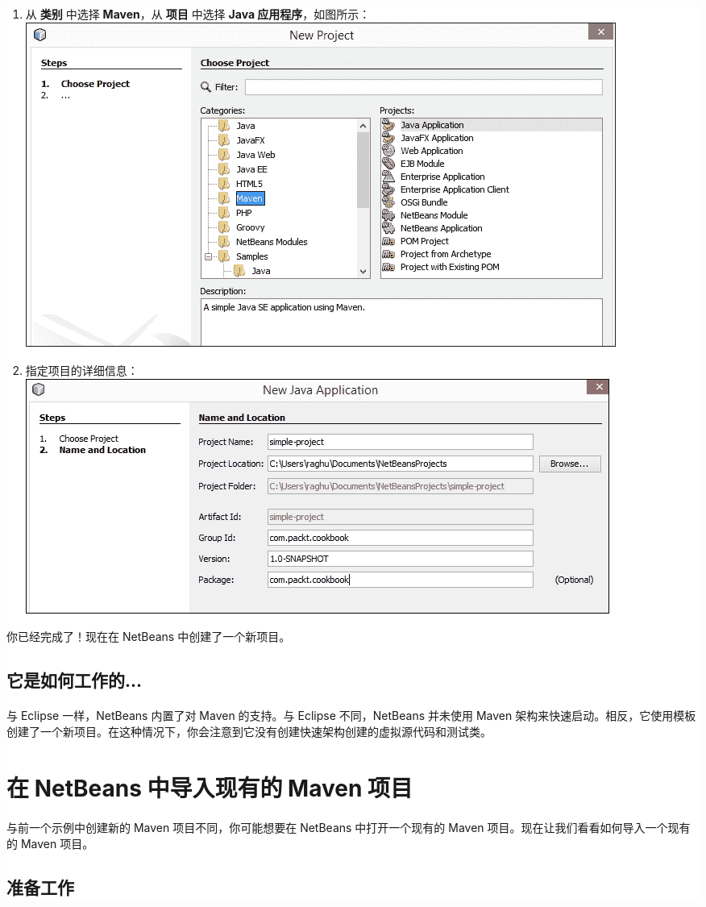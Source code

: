 1.  从 **类别** 中选择 **Maven**，从 **项目** 中选择 **Java 应用程序**，如图所示：![如何操作...](img/6124OS_2_10.jpg)

1.  指定项目的详细信息：![如何操作...](img/6124OS_2_11.jpg)

你已经完成了！现在在 NetBeans 中创建了一个新项目。

## 它是如何工作的...

与 Eclipse 一样，NetBeans 内置了对 Maven 的支持。与 Eclipse 不同，NetBeans 并未使用 Maven 架构来快速启动。相反，它使用模板创建了一个新项目。在这种情况下，你会注意到它没有创建快速架构创建的虚拟源代码和测试类。

# 在 NetBeans 中导入现有的 Maven 项目

与前一个示例中创建新的 Maven 项目不同，你可能想要在 NetBeans 中打开一个现有的 Maven 项目。现在让我们看看如何导入一个现有的 Maven 项目。

## 准备工作
